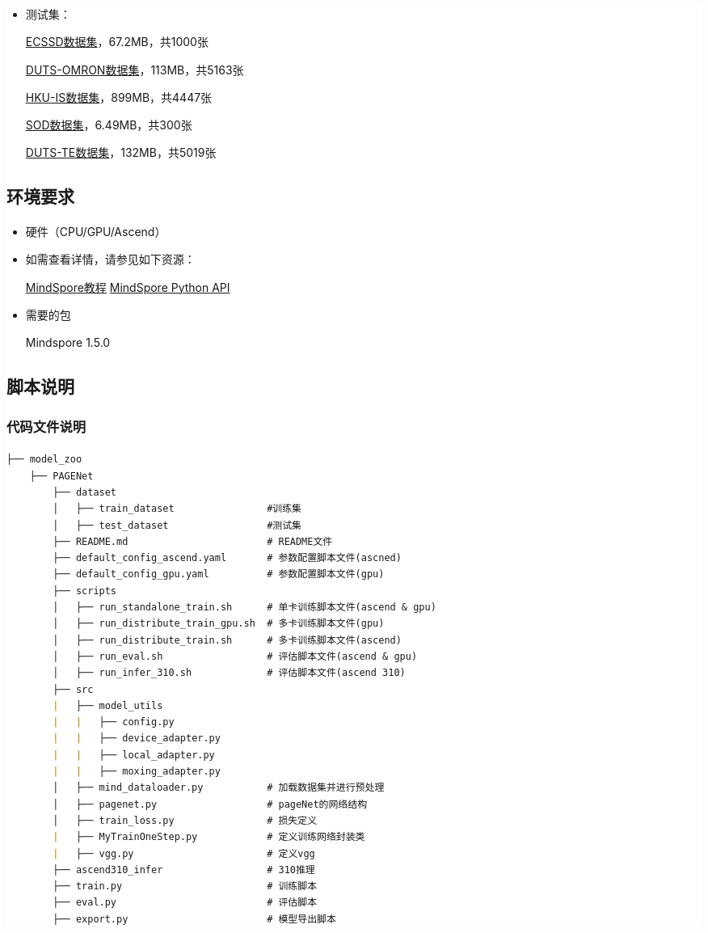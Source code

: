 - 测试集：

  [ECSSD数据集](https://gitee.com/link?target=http%3A%2F%2Fwww.cse.cuhk.edu.hk%2Fleojia%2Fprojects%2Fhsaliency%2Fdata%2FECSSD%2Fimages.zip%EF%BC%8Chttp%3A%2F%2Fwww.cse.cuhk.edu.hk%2Fleojia%2Fprojects%2Fhsaliency%2Fdata%2FECSSD%2Fground_truth_mask.zip)，67.2MB，共1000张

  [DUTS-OMRON数据集](https://gitee.com/link?target=http%3A%2F%2Fsaliencydetection.net%2Fdut-omron%2F)，113MB，共5163张

  [HKU-IS数据集](https://gitee.com/link?target=https%3A%2F%2Fi.cs.hku.hk%2F~gbli%2Fdeep_saliency.html)，899MB，共4447张

  [SOD数据集](https://gitee.com/link?target=https%3A%2F%2Fwww.elderlab.yorku.ca%2F%3Fsmd_process_download%3D1%26download_id%3D8285)，6.49MB，共300张

  [DUTS-TE数据集](https://gitee.com/link?target=http%3A%2F%2Fsaliencydetection.net%2Fduts%2Fdownload%2FDUTS-TE.zip)，132MB，共5019张

## 环境要求

- 硬件（CPU/GPU/Ascend）

- 如需查看详情，请参见如下资源：

  [MindSpore教程](https://gitee.com/link?target=https%3A%2F%2Fwww.mindspore.cn%2Ftutorials%2Fzh-CN%2Fmaster%2Findex.html)
  [MindSpore Python API](https://gitee.com/link?target=https%3A%2F%2Fwww.mindspore.cn%2Fdocs%2Fapi%2Fzh-CN%2Fmaster%2Findex.html)

- 需要的包

  Mindspore  1.5.0

## 脚本说明

### 代码文件说明

```markdown
├── model_zoo
    ├── PAGENet
        ├── dataset
        │   ├── train_dataset                #训练集
        │   ├── test_dataset                 #测试集
        ├── README.md                        # README文件
        ├── default_config_ascend.yaml       # 参数配置脚本文件(ascned)
        ├── default_config_gpu.yaml          # 参数配置脚本文件(gpu)
        ├── scripts
        │   ├── run_standalone_train.sh      # 单卡训练脚本文件(ascend & gpu)
        │   ├── run_distribute_train_gpu.sh  # 多卡训练脚本文件(gpu)
        │   ├── run_distribute_train.sh      # 多卡训练脚本文件(ascend)
        │   ├── run_eval.sh                  # 评估脚本文件(ascend & gpu)
        │   ├── run_infer_310.sh             # 评估脚本文件(ascend 310)
        ├── src
        |   ├── model_utils
        |   |   ├── config.py
        |   |   ├── device_adapter.py
        |   |   ├── local_adapter.py
        |   |   ├── moxing_adapter.py
        │   ├── mind_dataloader.py           # 加载数据集并进行预处理
        │   ├── pagenet.py                   # pageNet的网络结构
        │   ├── train_loss.py                # 损失定义
        |   ├── MyTrainOneStep.py            # 定义训练网络封装类
        |   ├── vgg.py                       # 定义vgg
        ├── ascend310_infer                  # 310推理
        ├── train.py                         # 训练脚本
        ├── eval.py                          # 评估脚本
        ├── export.py                        # 模型导出脚本
```